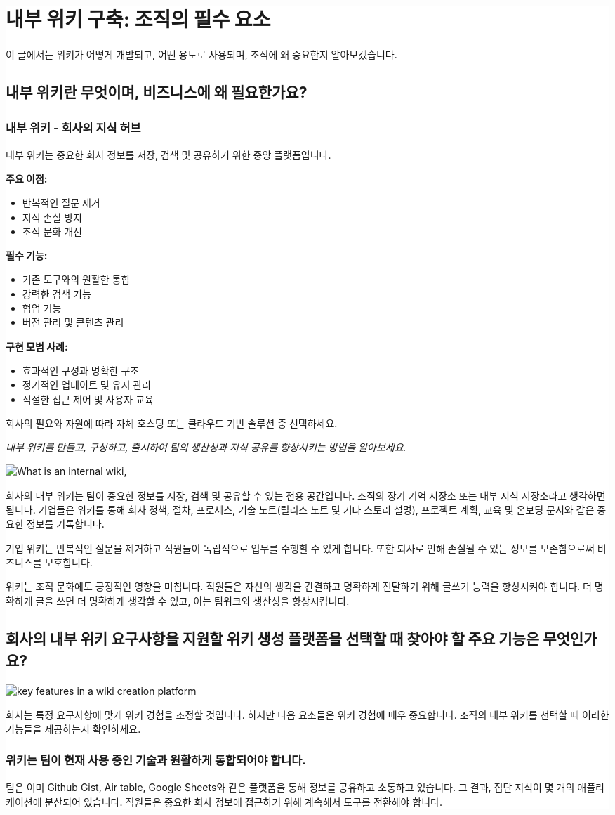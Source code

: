 # 내부 위키 구축: 조직의 필수 요소

이 글에서는 위키가 어떻게 개발되고, 어떤 용도로 사용되며, 조직에 왜 중요한지 알아보겠습니다.

## 내부 위키란 무엇이며, 비즈니스에 왜 필요한가요?

### 내부 위키 - 회사의 지식 허브

내부 위키는 중요한 회사 정보를 저장, 검색 및 공유하기 위한 중앙 플랫폼입니다.

**주요 이점:**
- 반복적인 질문 제거
- 지식 손실 방지
- 조직 문화 개선

**필수 기능:**
- 기존 도구와의 원활한 통합
- 강력한 검색 기능
- 협업 기능
- 버전 관리 및 콘텐츠 관리

**구현 모범 사례:**
- 효과적인 구성과 명확한 구조
- 정기적인 업데이트 및 유지 관리
- 적절한 접근 제어 및 사용자 교육

회사의 필요와 자원에 따라 자체 호스팅 또는 클라우드 기반 솔루션 중 선택하세요.

*내부 위키를 만들고, 구성하고, 출시하여 팀의 생산성과 지식 공유를 향상시키는 방법을 알아보세요.*
 
![What is an internal wiki,](https://cdn.docsie.io/workspace_PfNzfGj3YfKKtTO4T/doc_QiqgSuNoJpspcExF3/file_GJsWZd9629Xpu5d7k/ce5e5b39-8d07-cd5b-0eb6-4898b760dc86what_is_an_internal_wiki__and_why_do_you_need_one_for_your_business.png)

회사의 내부 위키는 팀이 중요한 정보를 저장, 검색 및 공유할 수 있는 전용 공간입니다. 조직의 장기 기억 저장소 또는 내부 지식 저장소라고 생각하면 됩니다. 기업들은 위키를 통해 회사 정책, 절차, 프로세스, 기술 노트(릴리스 노트 및 기타 스토리 설명), 프로젝트 계획, 교육 및 온보딩 문서와 같은 중요한 정보를 기록합니다.

기업 위키는 반복적인 질문을 제거하고 직원들이 독립적으로 업무를 수행할 수 있게 합니다. 또한 퇴사로 인해 손실될 수 있는 정보를 보존함으로써 비즈니스를 보호합니다.

위키는 조직 문화에도 긍정적인 영향을 미칩니다. 직원들은 자신의 생각을 간결하고 명확하게 전달하기 위해 글쓰기 능력을 향상시켜야 합니다. 더 명확하게 글을 쓰면 더 명확하게 생각할 수 있고, 이는 팀워크와 생산성을 향상시킵니다.

## 회사의 내부 위키 요구사항을 지원할 위키 생성 플랫폼을 선택할 때 찾아야 할 주요 기능은 무엇인가요?

  
![key features in a wiki creation platform](https://cdn.docsie.io/workspace_PfNzfGj3YfKKtTO4T/doc_QiqgSuNoJpspcExF3/file_hk3Mzpy1tkqVzNgqc/3e2b47e6-eccc-39f6-00bc-df59744e852ekey_features_in_a_wiki_creation.png)
  

회사는 특정 요구사항에 맞게 위키 경험을 조정할 것입니다. 하지만 다음 요소들은 위키 경험에 매우 중요합니다. 조직의 내부 위키를 선택할 때 이러한 기능들을 제공하는지 확인하세요.

### 위키는 팀이 현재 사용 중인 기술과 원활하게 통합되어야 합니다.

팀은 이미 Github Gist, Air table, Google Sheets와 같은 플랫폼을 통해 정보를 공유하고 소통하고 있습니다. 그 결과, 집단 지식이 몇 개의 애플리케이션에 분산되어 있습니다. 직원들은 중요한 회사 정보에 접근하기 위해 계속해서 도구를 전환해야 합니다.
